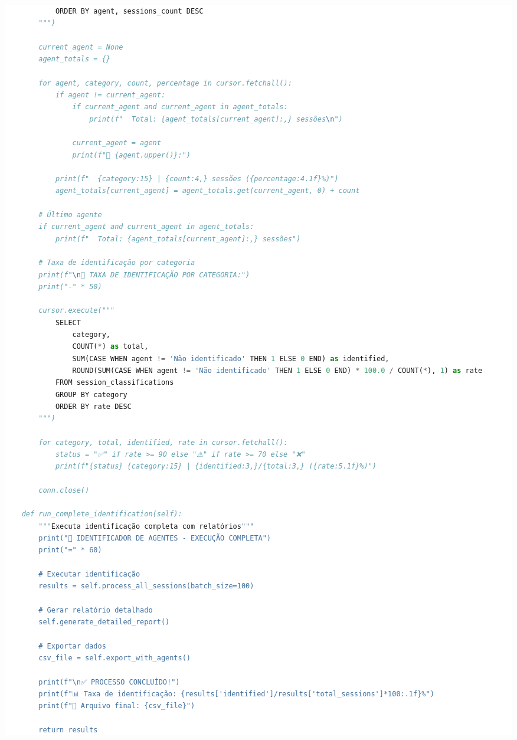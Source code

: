 ```python
            ORDER BY agent, sessions_count DESC
        """)
        
        current_agent = None
        agent_totals = {}
        
        for agent, category, count, percentage in cursor.fetchall():
            if agent != current_agent:
                if current_agent and current_agent in agent_totals:
                    print(f"  Total: {agent_totals[current_agent]:,} sessões\n")
                
                current_agent = agent
                print(f"👤 {agent.upper()}:")
            
            print(f"  {category:15} | {count:4,} sessões ({percentage:4.1f}%)")
            agent_totals[current_agent] = agent_totals.get(current_agent, 0) + count
        
        # Último agente
        if current_agent and current_agent in agent_totals:
            print(f"  Total: {agent_totals[current_agent]:,} sessões")
        
        # Taxa de identificação por categoria
        print(f"\n💯 TAXA DE IDENTIFICAÇÃO POR CATEGORIA:")
        print("-" * 50)
        
        cursor.execute("""
            SELECT 
                category,
                COUNT(*) as total,
                SUM(CASE WHEN agent != 'Não identificado' THEN 1 ELSE 0 END) as identified,
                ROUND(SUM(CASE WHEN agent != 'Não identificado' THEN 1 ELSE 0 END) * 100.0 / COUNT(*), 1) as rate
            FROM session_classifications
            GROUP BY category
            ORDER BY rate DESC
        """)
        
        for category, total, identified, rate in cursor.fetchall():
            status = "✅" if rate >= 90 else "⚠️" if rate >= 70 else "❌"
            print(f"{status} {category:15} | {identified:3,}/{total:3,} ({rate:5.1f}%)")
        
        conn.close()
    
    def run_complete_identification(self):
        """Executa identificação completa com relatórios"""
        print("🤖 IDENTIFICADOR DE AGENTES - EXECUÇÃO COMPLETA")
        print("=" * 60)
        
        # Executar identificação
        results = self.process_all_sessions(batch_size=100)
        
        # Gerar relatório detalhado
        self.generate_detailed_report()
        
        # Exportar dados
        csv_file = self.export_with_agents()
        
        print(f"\n✅ PROCESSO CONCLUÍDO!")
        print(f"📊 Taxa de identificação: {results['identified']/results['total_sessions']*100:.1f}%")
        print(f"📄 Arquivo final: {csv_file}")
        
        return results
```